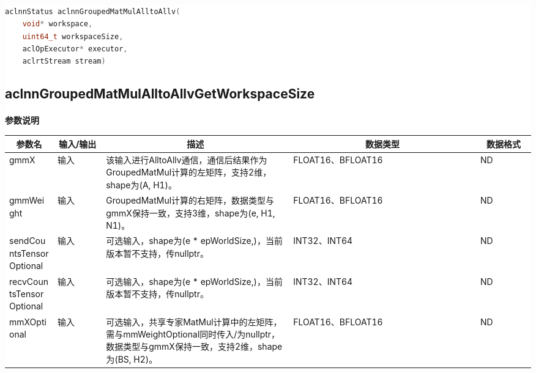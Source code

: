 ```cpp
aclnnStatus aclnnGroupedMatMulAlltoAllv(
    void* workspace,
    uint64_t workspaceSize,
    aclOpExecutor* executor,
    aclrtStream stream)
```

## aclnnGroupedMatMulAlltoAllvGetWorkspaceSize

**参数说明**

<table style="undefined;table-layout: fixed; width: 1576px"> <colgroup>
 <col style="width: 170px">
 <col style="width: 170px">
 <col style="width: 800px">
 <col style="width: 800px">
 <col style="width: 200px">
 </colgroup>
 <thead>
  <tr>
   <th>参数名</th>
   <th>输入/输出</th>
   <th>描述</th>
   <th>数据类型</th>
   <th>数据格式</th>
  </tr></thead>
 <tbody>
  <tr>
   <td>gmmX</td>
   <td>输入</td>
   <td>该输入进行AlltoAllv通信，通信后结果作为GroupedMatMul计算的左矩阵，支持2维，shape为(A, H1)。</td>
   <td>FLOAT16、BFLOAT16</td>
   <td>ND</td>
  </tr>
  <tr>
   <td>gmmWeight</td>
   <td>输入</td>
   <td>GroupedMatMul计算的右矩阵，数据类型与gmmX保持一致，支持3维，shape为(e, H1, N1)。</td>
   <td>FLOAT16、BFLOAT16</td>
   <td>ND</td>
  </tr>
  <tr>
   <td>sendCountsTensorOptional</td>
   <td>输入</td>
   <td>可选输入，shape为(e * epWorldSize,)，当前版本暂不支持，传nullptr。</td>
   <td>INT32、INT64</td>
   <td>ND</td>
  </tr>
  <tr>
   <td>recvCountsTensorOptional</td>
   <td>输入</td>
   <td>可选输入，shape为(e * epWorldSize,)，当前版本暂不支持，传nullptr。</td>
   <td>INT32、INT64</td>
   <td>ND</td>
  </tr>
  <tr>
   <td>mmXOptional</td>
   <td>输入</td>
   <td>可选输入，共享专家MatMul计算中的左矩阵，需与mmWeightOptional同时传入/为nullptr，数据类型与gmmX保持一致，支持2维，shape为(BS, H2)。</td>
   <td>FLOAT16、BFLOAT16</td>
   <td>ND</td>
  </tr>
  <tr>